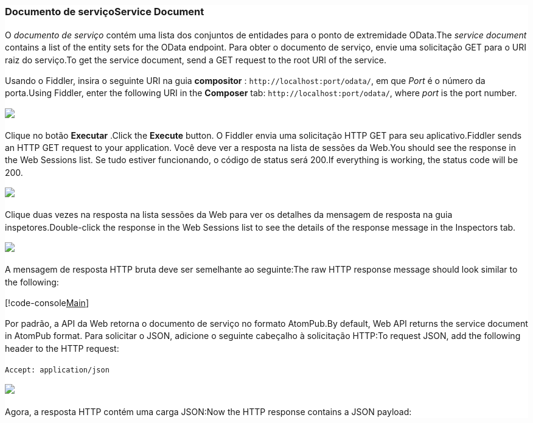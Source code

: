 ### <a name="service-document"></a><span data-ttu-id="5a09c-223">Documento de serviço</span><span class="sxs-lookup"><span data-stu-id="5a09c-223">Service Document</span></span>

<span data-ttu-id="5a09c-224">O *documento de serviço* contém uma lista dos conjuntos de entidades para o ponto de extremidade OData.</span><span class="sxs-lookup"><span data-stu-id="5a09c-224">The *service document* contains a list of the entity sets for the OData endpoint.</span></span> <span data-ttu-id="5a09c-225">Para obter o documento de serviço, envie uma solicitação GET para o URI raiz do serviço.</span><span class="sxs-lookup"><span data-stu-id="5a09c-225">To get the service document, send a GET request to the root URI of the service.</span></span>

<span data-ttu-id="5a09c-226">Usando o Fiddler, insira o seguinte URI na guia **compositor** : `http://localhost:port/odata/`, em que *Port* é o número da porta.</span><span class="sxs-lookup"><span data-stu-id="5a09c-226">Using Fiddler, enter the following URI in the **Composer** tab: `http://localhost:port/odata/`, where *port* is the port number.</span></span>

![](creating-an-odata-endpoint/_static/image13.png)

<span data-ttu-id="5a09c-227">Clique no botão **Executar** .</span><span class="sxs-lookup"><span data-stu-id="5a09c-227">Click the **Execute** button.</span></span> <span data-ttu-id="5a09c-228">O Fiddler envia uma solicitação HTTP GET para seu aplicativo.</span><span class="sxs-lookup"><span data-stu-id="5a09c-228">Fiddler sends an HTTP GET request to your application.</span></span> <span data-ttu-id="5a09c-229">Você deve ver a resposta na lista de sessões da Web.</span><span class="sxs-lookup"><span data-stu-id="5a09c-229">You should see the response in the Web Sessions list.</span></span> <span data-ttu-id="5a09c-230">Se tudo estiver funcionando, o código de status será 200.</span><span class="sxs-lookup"><span data-stu-id="5a09c-230">If everything is working, the status code will be 200.</span></span>

![](creating-an-odata-endpoint/_static/image14.png)

<span data-ttu-id="5a09c-231">Clique duas vezes na resposta na lista sessões da Web para ver os detalhes da mensagem de resposta na guia inspetores.</span><span class="sxs-lookup"><span data-stu-id="5a09c-231">Double-click the response in the Web Sessions list to see the details of the response message in the Inspectors tab.</span></span>

![](creating-an-odata-endpoint/_static/image15.png)

<span data-ttu-id="5a09c-232">A mensagem de resposta HTTP bruta deve ser semelhante ao seguinte:</span><span class="sxs-lookup"><span data-stu-id="5a09c-232">The raw HTTP response message should look similar to the following:</span></span>

[!code-console[Main](creating-an-odata-endpoint/samples/sample8.cmd)]

<span data-ttu-id="5a09c-233">Por padrão, a API da Web retorna o documento de serviço no formato AtomPub.</span><span class="sxs-lookup"><span data-stu-id="5a09c-233">By default, Web API returns the service document in AtomPub format.</span></span> <span data-ttu-id="5a09c-234">Para solicitar o JSON, adicione o seguinte cabeçalho à solicitação HTTP:</span><span class="sxs-lookup"><span data-stu-id="5a09c-234">To request JSON, add the following header to the HTTP request:</span></span>

`Accept: application/json`

![](creating-an-odata-endpoint/_static/image16.png)

<span data-ttu-id="5a09c-235">Agora, a resposta HTTP contém uma carga JSON:</span><span class="sxs-lookup"><span data-stu-id="5a09c-235">Now the HTTP response contains a JSON payload:</span></span>
